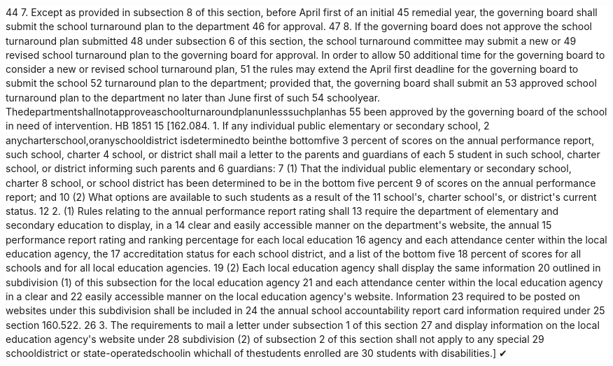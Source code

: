 44 7. Except as provided in subsection 8 of this section, before April first of an initial
45 remedial year, the governing board shall submit the school turnaround plan to the department
46 for approval.
47 8. If the governing board does not approve the school turnaround plan submitted
48 under subsection 6 of this section, the school turnaround committee may submit a new or
49 revised school turnaround plan to the governing board for approval. In order to allow
50 additional time for the governing board to consider a new or revised school turnaround plan,
51 the rules may extend the April first deadline for the governing board to submit the school
52 turnaround plan to the department; provided that, the governing board shall submit an
53 approved school turnaround plan to the department no later than June first of such
54 schoolyear. Thedepartmentshallnotapproveaschoolturnaroundplanunlesssuchplanhas
55 been approved by the governing board of the school in need of intervention.
HB 1851 15
[162.084. 1. If any individual public elementary or secondary school,
2 anycharterschool,oranyschooldistrict isdeterminedto beinthe bottomfive
3 percent of scores on the annual performance report, such school, charter
4 school, or district shall mail a letter to the parents and guardians of each
5 student in such school, charter school, or district informing such parents and
6 guardians:
7 (1) That the individual public elementary or secondary school, charter
8 school, or school district has been determined to be in the bottom five percent
9 of scores on the annual performance report; and
10 (2) What options are available to such students as a result of the
11 school's, charter school's, or district's current status.
12 2. (1) Rules relating to the annual performance report rating shall
13 require the department of elementary and secondary education to display, in a
14 clear and easily accessible manner on the department's website, the annual
15 performance report rating and ranking percentage for each local education
16 agency and each attendance center within the local education agency, the
17 accreditation status for each school district, and a list of the bottom five
18 percent of scores for all schools and for all local education agencies.
19 (2) Each local education agency shall display the same information
20 outlined in subdivision (1) of this subsection for the local education agency
21 and each attendance center within the local education agency in a clear and
22 easily accessible manner on the local education agency's website. Information
23 required to be posted on websites under this subdivision shall be included in
24 the annual school accountability report card information required under
25 section 160.522.
26 3. The requirements to mail a letter under subsection 1 of this section
27 and display information on the local education agency's website under
28 subdivision (2) of subsection 2 of this section shall not apply to any special
29 schooldistrict or state-operatedschoolin whichall of thestudents enrolled are
30 students with disabilities.]
✔